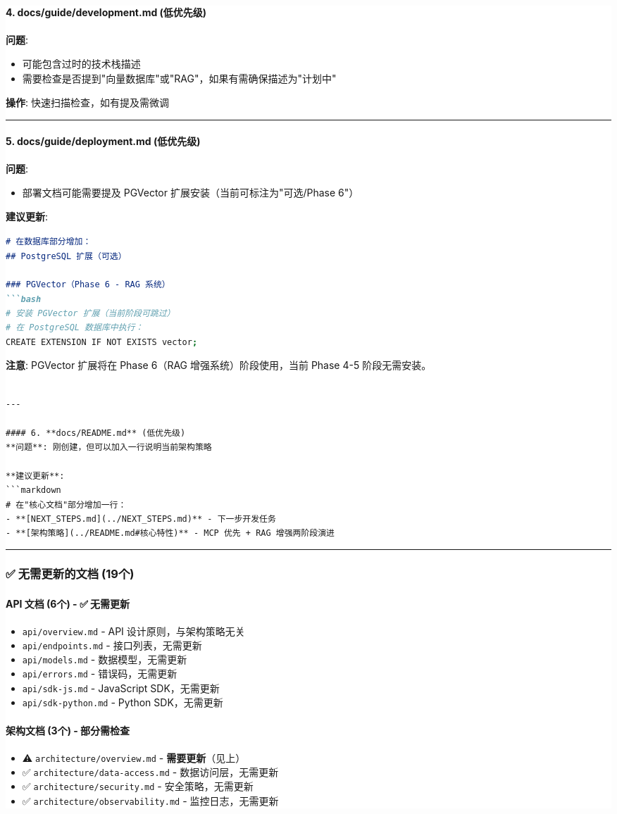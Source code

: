 
#### 4. **docs/guide/development.md** (低优先级)
**问题**: 
- 可能包含过时的技术栈描述
- 需要检查是否提到"向量数据库"或"RAG"，如果有需确保描述为"计划中"

**操作**: 快速扫描检查，如有提及需微调

---

#### 5. **docs/guide/deployment.md** (低优先级)
**问题**: 
- 部署文档可能需要提及 PGVector 扩展安装（当前可标注为"可选/Phase 6"）

**建议更新**:
```markdown
# 在数据库部分增加：
## PostgreSQL 扩展（可选）

### PGVector（Phase 6 - RAG 系统）
```bash
# 安装 PGVector 扩展（当前阶段可跳过）
# 在 PostgreSQL 数据库中执行：
CREATE EXTENSION IF NOT EXISTS vector;
```

**注意**: PGVector 扩展将在 Phase 6（RAG 增强系统）阶段使用，当前 Phase 4-5 阶段无需安装。
```

---

#### 6. **docs/README.md** (低优先级)
**问题**: 刚创建，但可以加入一行说明当前架构策略

**建议更新**:
```markdown
# 在"核心文档"部分增加一行：
- **[NEXT_STEPS.md](../NEXT_STEPS.md)** - 下一步开发任务
- **[架构策略](../README.md#核心特性)** - MCP 优先 + RAG 增强两阶段演进
```

---

### ✅ 无需更新的文档 (19个)

#### API 文档 (6个) - ✅ 无需更新
- `api/overview.md` - API 设计原则，与架构策略无关
- `api/endpoints.md` - 接口列表，无需更新
- `api/models.md` - 数据模型，无需更新
- `api/errors.md` - 错误码，无需更新
- `api/sdk-js.md` - JavaScript SDK，无需更新
- `api/sdk-python.md` - Python SDK，无需更新

#### 架构文档 (3个) - 部分需检查
- ⚠️ `architecture/overview.md` - **需要更新**（见上）
- ✅ `architecture/data-access.md` - 数据访问层，无需更新
- ✅ `architecture/security.md` - 安全策略，无需更新
- ✅ `architecture/observability.md` - 监控日志，无需更新
